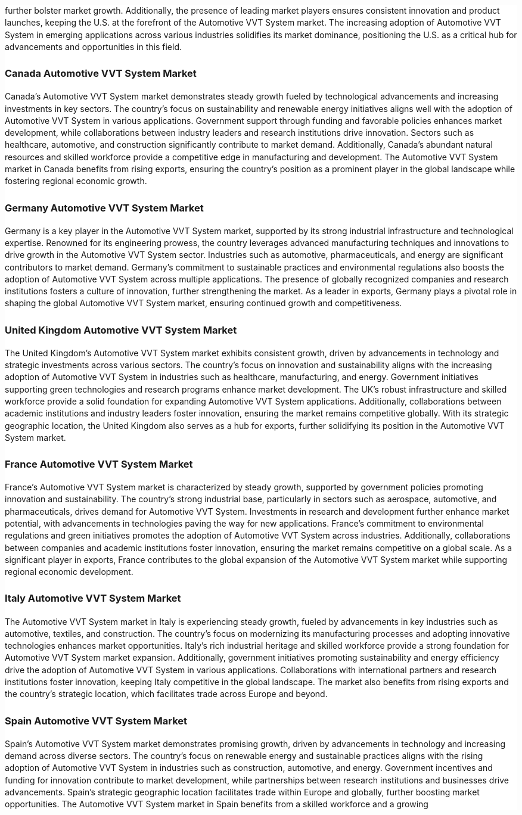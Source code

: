 further bolster market growth. Additionally, the presence of leading market players ensures consistent innovation and product launches, keeping the U.S. at the forefront of the Automotive VVT System market. The increasing adoption of Automotive VVT System in emerging applications across various industries solidifies its market dominance, positioning the U.S. as a critical hub for advancements and opportunities in this field.</p><h3>Canada Automotive VVT System Market</h3><p>Canada&rsquo;s Automotive VVT System market demonstrates steady growth fueled by technological advancements and increasing investments in key sectors. The country&rsquo;s focus on sustainability and renewable energy initiatives aligns well with the adoption of Automotive VVT System in various applications. Government support through funding and favorable policies enhances market development, while collaborations between industry leaders and research institutions drive innovation. Sectors such as healthcare, automotive, and construction significantly contribute to market demand. Additionally, Canada&rsquo;s abundant natural resources and skilled workforce provide a competitive edge in manufacturing and development. The Automotive VVT System market in Canada benefits from rising exports, ensuring the country&rsquo;s position as a prominent player in the global landscape while fostering regional economic growth.</p><h3>Germany Automotive VVT System Market</h3><p>Germany is a key player in the Automotive VVT System market, supported by its strong industrial infrastructure and technological expertise. Renowned for its engineering prowess, the country leverages advanced manufacturing techniques and innovations to drive growth in the Automotive VVT System sector. Industries such as automotive, pharmaceuticals, and energy are significant contributors to market demand. Germany&rsquo;s commitment to sustainable practices and environmental regulations also boosts the adoption of Automotive VVT System across multiple applications. The presence of globally recognized companies and research institutions fosters a culture of innovation, further strengthening the market. As a leader in exports, Germany plays a pivotal role in shaping the global Automotive VVT System market, ensuring continued growth and competitiveness.</p><h3>United Kingdom Automotive VVT System Market</h3><p>The United Kingdom&rsquo;s Automotive VVT System market exhibits consistent growth, driven by advancements in technology and strategic investments across various sectors. The country&rsquo;s focus on innovation and sustainability aligns with the increasing adoption of Automotive VVT System in industries such as healthcare, manufacturing, and energy. Government initiatives supporting green technologies and research programs enhance market development. The UK&rsquo;s robust infrastructure and skilled workforce provide a solid foundation for expanding Automotive VVT System applications. Additionally, collaborations between academic institutions and industry leaders foster innovation, ensuring the market remains competitive globally. With its strategic geographic location, the United Kingdom also serves as a hub for exports, further solidifying its position in the Automotive VVT System market.</p><h3>France Automotive VVT System Market</h3><p>France&rsquo;s Automotive VVT System market is characterized by steady growth, supported by government policies promoting innovation and sustainability. The country&rsquo;s strong industrial base, particularly in sectors such as aerospace, automotive, and pharmaceuticals, drives demand for Automotive VVT System. Investments in research and development further enhance market potential, with advancements in technologies paving the way for new applications. France&rsquo;s commitment to environmental regulations and green initiatives promotes the adoption of Automotive VVT System across industries. Additionally, collaborations between companies and academic institutions foster innovation, ensuring the market remains competitive on a global scale. As a significant player in exports, France contributes to the global expansion of the Automotive VVT System market while supporting regional economic development.</p><h3>Italy Automotive VVT System Market</h3><p>The Automotive VVT System market in Italy is experiencing steady growth, fueled by advancements in key industries such as automotive, textiles, and construction. The country&rsquo;s focus on modernizing its manufacturing processes and adopting innovative technologies enhances market opportunities. Italy&rsquo;s rich industrial heritage and skilled workforce provide a strong foundation for Automotive VVT System market expansion. Additionally, government initiatives promoting sustainability and energy efficiency drive the adoption of Automotive VVT System in various applications. Collaborations with international partners and research institutions foster innovation, keeping Italy competitive in the global landscape. The market also benefits from rising exports and the country&rsquo;s strategic location, which facilitates trade across Europe and beyond.</p><h3>Spain Automotive VVT System Market</h3><p>Spain&rsquo;s Automotive VVT System market demonstrates promising growth, driven by advancements in technology and increasing demand across diverse sectors. The country&rsquo;s focus on renewable energy and sustainable practices aligns with the rising adoption of Automotive VVT System in industries such as construction, automotive, and energy. Government incentives and funding for innovation contribute to market development, while partnerships between research institutions and businesses drive advancements. Spain&rsquo;s strategic geographic location facilitates trade within Europe and globally, further boosting market opportunities. The Automotive VVT System market in Spain benefits from a skilled workforce and a growing